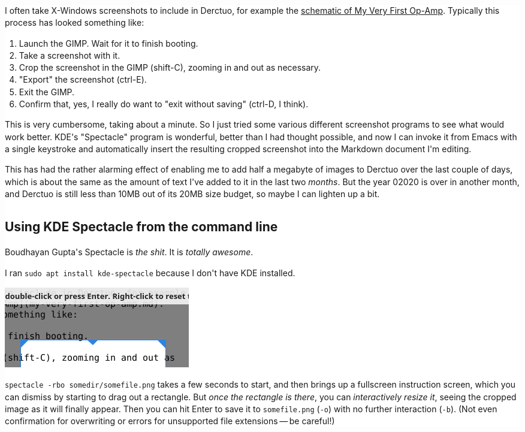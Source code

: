 

I often take X-Windows screenshots to include in Derctuo, for example
the [schematic of My Very First Op-Amp](my-very-first-opamp.md).
Typically this process has looked something like:

1. Launch the GIMP.  Wait for it to finish booting.
2. Take a screenshot with it.
3. Crop the screenshot in the GIMP (shift-C), zooming in and out as
   necessary.
4. "Export" the screenshot (ctrl-E).
5. Exit the GIMP.
6. Confirm that, yes, I really do want to "exit without saving"
   (ctrl-D, I think).

This is very cumbersome, taking about a minute.  So I just tried some
various different screenshot programs to see what would work better.
KDE's "Spectacle" program is wonderful, better than I had thought
possible, and now I can invoke it from Emacs with a single keystroke
and automatically insert the resulting cropped screenshot into the
Markdown document I'm editing.

This has had the rather alarming effect of enabling me to add half a
megabyte of images to Derctuo over the last couple of days, which is
about the same as the amount of text I've added to it in the last two
*months*.  But the year 02020 is over in another month, and Derctuo is
still less than 10MB out of its 20MB size budget, so maybe I can
lighten up a bit.

Using KDE Spectacle from the command line
-----------------------------------------

Boudhayan Gupta's Spectacle is *the shit*.  It is *totally awesome*.

I ran `sudo apt install kde-spectacle` because I don't have KDE
installed.

![(screenshot of Spectacle in operation)](spectacle-screenshot.png)

`spectacle -rbo somedir/somefile.png` takes a few seconds to start,
and then brings up a fullscreen instruction screen, which you can
dismiss by starting to drag out a rectangle.  But *once the rectangle
is there*, you can *interactively resize it*, seeing the cropped image
as it will finally appear.  Then you can hit Enter to save it to
`somefile.png` (`-o`) with no further interaction (`-b`).  (Not even
confirmation for overwriting or errors for unsupported file
extensions — be careful!)
